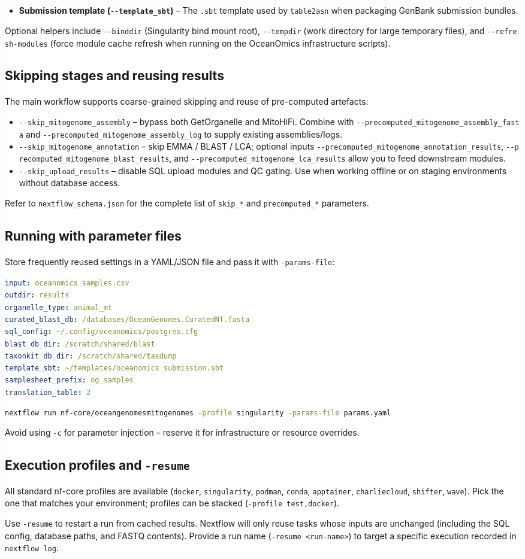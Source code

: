 - **Submission template (`--template_sbt`)** – The `.sbt` template used by `table2asn` when
  packaging GenBank submission bundles.

Optional helpers include `--binddir` (Singularity bind mount root), `--tempdir` (work directory for
large temporary files), and `--refresh-modules` (force module cache refresh when running on the
OceanOmics infrastructure scripts).

## Skipping stages and reusing results

The main workflow supports coarse-grained skipping and reuse of pre-computed artefacts:

- `--skip_mitogenome_assembly` – bypass both GetOrganelle and MitoHiFi. Combine with
  `--precomputed_mitogenome_assembly_fasta` and
  `--precomputed_mitogenome_assembly_log` to supply existing assemblies/logs.
- `--skip_mitogenome_annotation` – skip EMMA / BLAST / LCA; optional inputs
  `--precomputed_mitogenome_annotation_results`, `--precomputed_mitogenome_blast_results`, and
  `--precomputed_mitogenome_lca_results` allow you to feed downstream modules.
- `--skip_upload_results` – disable SQL upload modules and QC gating. Use when working offline or on
  staging environments without database access.

Refer to `nextflow_schema.json` for the complete list of `skip_*` and `precomputed_*` parameters.

## Running with parameter files

Store frequently reused settings in a YAML/JSON file and pass it with `-params-file`:

```yaml title="params.yaml"
input: oceanomics_samples.csv
outdir: results
organelle_type: animal_mt
curated_blast_db: /databases/OceanGenomes.CuratedNT.fasta
sql_config: ~/.config/oceanomics/postgres.cfg
blast_db_dir: /scratch/shared/blast
taxonkit_db_dir: /scratch/shared/taxdump
template_sbt: ~/templates/oceanomics_submission.sbt
samplesheet_prefix: og_samples
translation_table: 2
```

```bash
nextflow run nf-core/oceangenomesmitogenomes -profile singularity -params-file params.yaml
```

Avoid using `-c` for parameter injection – reserve it for infrastructure or resource overrides.

## Execution profiles and `-resume`

All standard nf-core profiles are available (`docker`, `singularity`, `podman`, `conda`, `apptainer`,
`charliecloud`, `shifter`, `wave`). Pick the one that matches your environment; profiles can be
stacked (`-profile test,docker`).

Use `-resume` to restart a run from cached results. Nextflow will only reuse tasks whose inputs are
unchanged (including the SQL config, database paths, and FASTQ contents). Provide a run name
(`-resume <run-name>`) to target a specific execution recorded in `nextflow log`.
